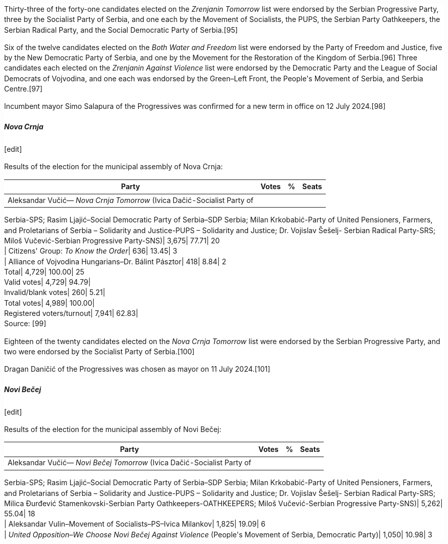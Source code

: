 Thirty-three of the forty-one candidates elected on the _Zrenjanin Tomorrow_
list were endorsed by the Serbian Progressive Party, three by the Socialist
Party of Serbia, and one each by the Movement of Socialists, the PUPS, the
Serbian Party Oathkeepers, the Serbian Radical Party, and the Social
Democratic Party of Serbia.[95]

Six of the twelve candidates elected on the _Both Water and Freedom_ list were
endorsed by the Party of Freedom and Justice, five by the New Democratic Party
of Serbia, and one by the Movement for the Restoration of the Kingdom of
Serbia.[96] Three candidates each elected on the _Zrenjanin Against Violence_
list were endorsed by the Democratic Party and the League of Social Democrats
of Vojvodina, and one each was endorsed by the Green–Left Front, the People's
Movement of Serbia, and Serbia Centre.[97]

Incumbent mayor Simo Salapura of the Progressives was confirmed for a new term
in office on 12 July 2024.[98]

##### Nova Crnja

[edit]

Results of the election for the municipal assembly of Nova Crnja:

Party| Votes| %| Seats  
---|---|---|---  
| Aleksandar Vučić— _Nova Crnja Tomorrow_ (Ivica Dačić-Socialist Party of
Serbia-SPS; Rasim Ljajić–Social Democratic Party of Serbia–SDP Serbia; Milan
Krkobabić-Party of United Pensioners, Farmers, and Proletarians of Serbia –
Solidarity and Justice-PUPS – Solidarity and Justice; Dr. Vojislav Šešelj-
Serbian Radical Party-SRS; Miloš Vučević-Serbian Progressive Party-SNS)|
3,675| 77.71| 20  
| Citizens' Group: _To Know the Order_|  636| 13.45| 3  
| Alliance of Vojvodina Hungarians–Dr. Bálint Pásztor| 418| 8.84| 2  
Total| 4,729| 100.00| 25  
Valid votes| 4,729| 94.79|  
Invalid/blank votes| 260| 5.21|  
Total votes| 4,989| 100.00|  
Registered voters/turnout| 7,941| 62.83|  
Source: [99]  
  
Eighteen of the twenty candidates elected on the _Nova Crnja Tomorrow_ list
were endorsed by the Serbian Progressive Party, and two were endorsed by the
Socialist Party of Serbia.[100]

Dragan Daničić of the Progressives was chosen as mayor on 11 July 2024.[101]

##### Novi Bečej

[edit]

Results of the election for the municipal assembly of Novi Bečej:

Party| Votes| %| Seats  
---|---|---|---  
| Aleksandar Vučić— _Novi Bečej Tomorrow_ (Ivica Dačić-Socialist Party of
Serbia-SPS; Rasim Ljajić–Social Democratic Party of Serbia–SDP Serbia; Milan
Krkobabić-Party of United Pensioners, Farmers, and Proletarians of Serbia –
Solidarity and Justice-PUPS – Solidarity and Justice; Dr. Vojislav Šešelj-
Serbian Radical Party-SRS; Milica Đurđević Stamenkovski-Serbian Party
Oathkeepers-OATHKEEPERS; Miloš Vučević-Serbian Progressive Party-SNS)| 5,262|
55.04| 18  
| Aleksandar Vulin–Movement of Socialists–PS–Ivica Milankov| 1,825| 19.09| 6  
|  _United Opposition–We Choose Novi Bečej Against Violence_ (People's
Movement of Serbia, Democratic Party)| 1,050| 10.98| 3  